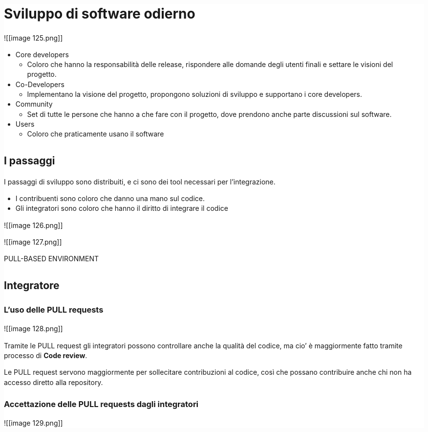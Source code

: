 # Sviluppo di software odierno

![[image 125.png]]

  

- Core developers
    - Coloro che hanno la responsabilità delle release, rispondere alle domande degli utenti finali e settare le visioni del progetto.
- Co-Developers
    - Implementano la visione del progetto, propongono soluzioni di sviluppo e supportano i core developers.
- Community
    - Set di tutte le persone che hanno a che fare con il progetto, dove prendono anche parte discussioni sul software.
- Users
    - Coloro che praticamente usano il software

  

## I passaggi

I passaggi di sviluppo sono distribuiti, e ci sono dei tool necessari per l’integrazione.

- I contribuenti sono coloro che danno una mano sul codice.
- Gli integratori sono coloro che hanno il diritto di integrare il codice

![[image 126.png]]

![[image 127.png]]

$\text{PULL-BASED ENVIRONMENT}$

  

## Integratore

### L’uso delle PULL requests

![[image 128.png]]

Tramite le PULL request gli integratori possono controllare anche la qualità del codice, ma cio’ è maggiormente fatto tramite processo di **Code review**.

Le PULL request servono maggiormente per sollecitare contribuzioni al codice, così che possano contribuire anche chi non ha accesso diretto alla repository.

  

### Accettazione delle PULL requests dagli integratori

![[image 129.png]]

  